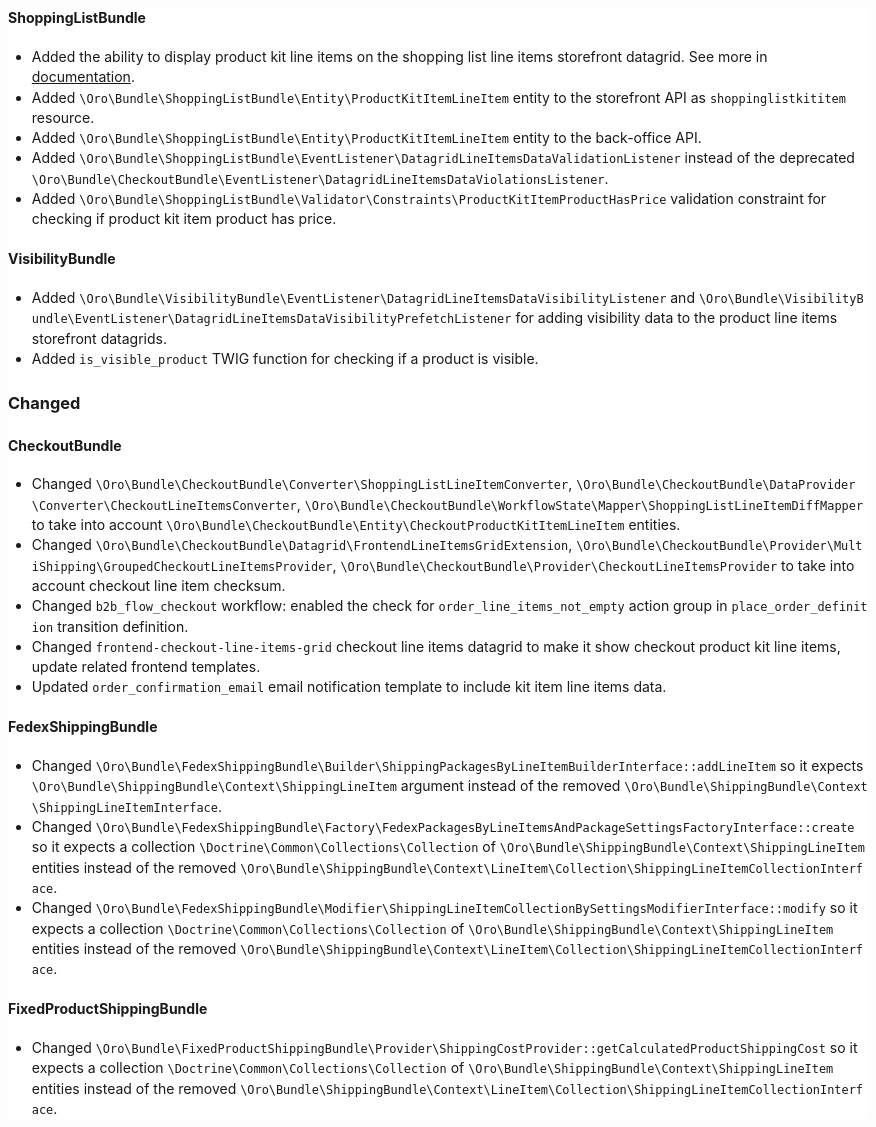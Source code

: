 #### ShoppingListBundle
* Added the ability to display product kit line items on the shopping list line items storefront datagrid. See more in [documentation](https://doc.oroinc.com/bundles/commerce/ShoppingListBundle/shopping-list-on-storefront.html).
* Added `\Oro\Bundle\ShoppingListBundle\Entity\ProductKitItemLineItem` entity to the storefront API as `shoppinglistkititem` resource.
* Added `\Oro\Bundle\ShoppingListBundle\Entity\ProductKitItemLineItem` entity to the back-office API.
* Added `\Oro\Bundle\ShoppingListBundle\EventListener\DatagridLineItemsDataValidationListener` instead of the deprecated `\Oro\Bundle\CheckoutBundle\EventListener\DatagridLineItemsDataViolationsListener`.
* Added `\Oro\Bundle\ShoppingListBundle\Validator\Constraints\ProductKitItemProductHasPrice` validation constraint for checking if product kit item product has price.

#### VisibilityBundle
* Added `\Oro\Bundle\VisibilityBundle\EventListener\DatagridLineItemsDataVisibilityListener` and `\Oro\Bundle\VisibilityBundle\EventListener\DatagridLineItemsDataVisibilityPrefetchListener` for adding visibility data to the product line items storefront datagrids.
* Added `is_visible_product` TWIG function for checking if a product is visible.

### Changed

#### CheckoutBundle
* Changed `\Oro\Bundle\CheckoutBundle\Converter\ShoppingListLineItemConverter`, `\Oro\Bundle\CheckoutBundle\DataProvider\Converter\CheckoutLineItemsConverter`, `\Oro\Bundle\CheckoutBundle\WorkflowState\Mapper\ShoppingListLineItemDiffMapper` to take into account `\Oro\Bundle\CheckoutBundle\Entity\CheckoutProductKitItemLineItem` entities.
* Changed `\Oro\Bundle\CheckoutBundle\Datagrid\FrontendLineItemsGridExtension`, `\Oro\Bundle\CheckoutBundle\Provider\MultiShipping\GroupedCheckoutLineItemsProvider`, `\Oro\Bundle\CheckoutBundle\Provider\CheckoutLineItemsProvider` to take into account checkout line item checksum.
* Changed `b2b_flow_checkout` workflow: enabled the check for `order_line_items_not_empty` action group in `place_order_definition` transition definition.
* Changed `frontend-checkout-line-items-grid` checkout line items datagrid to make it show checkout product kit line items, update related frontend templates.
* Updated `order_confirmation_email` email notification template to include kit item line items data.

#### FedexShippingBundle
* Changed `\Oro\Bundle\FedexShippingBundle\Builder\ShippingPackagesByLineItemBuilderInterface::addLineItem` so it expects `\Oro\Bundle\ShippingBundle\Context\ShippingLineItem` argument instead of the removed `\Oro\Bundle\ShippingBundle\Context\ShippingLineItemInterface`.
* Changed `\Oro\Bundle\FedexShippingBundle\Factory\FedexPackagesByLineItemsAndPackageSettingsFactoryInterface::create` so it expects a collection `\Doctrine\Common\Collections\Collection` of `\Oro\Bundle\ShippingBundle\Context\ShippingLineItem` entities instead of the removed `\Oro\Bundle\ShippingBundle\Context\LineItem\Collection\ShippingLineItemCollectionInterface`.
* Changed `\Oro\Bundle\FedexShippingBundle\Modifier\ShippingLineItemCollectionBySettingsModifierInterface::modify` so it expects a collection `\Doctrine\Common\Collections\Collection` of `\Oro\Bundle\ShippingBundle\Context\ShippingLineItem` entities instead of the removed `\Oro\Bundle\ShippingBundle\Context\LineItem\Collection\ShippingLineItemCollectionInterface`.

#### FixedProductShippingBundle
* Changed `\Oro\Bundle\FixedProductShippingBundle\Provider\ShippingCostProvider::getCalculatedProductShippingCost` so it expects a collection `\Doctrine\Common\Collections\Collection` of `\Oro\Bundle\ShippingBundle\Context\ShippingLineItem` entities instead of the removed `\Oro\Bundle\ShippingBundle\Context\LineItem\Collection\ShippingLineItemCollectionInterface`.
